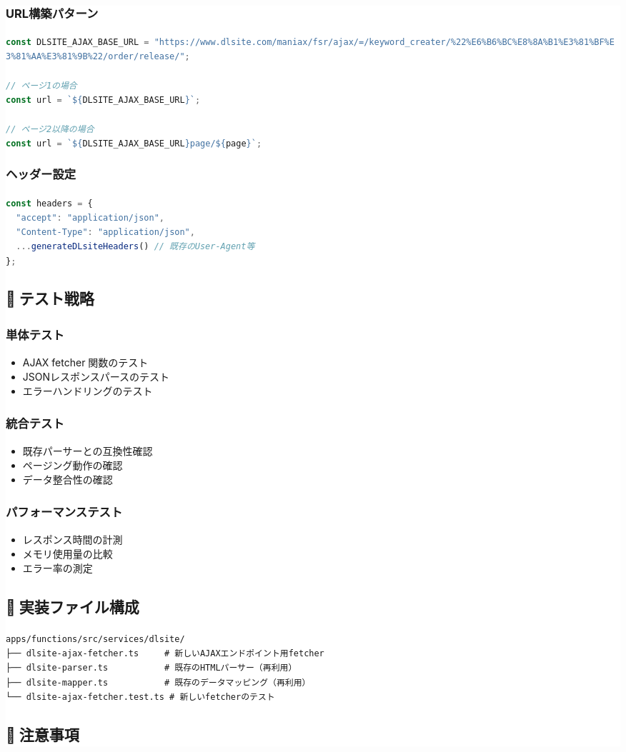 ### URL構築パターン
```typescript
const DLSITE_AJAX_BASE_URL = "https://www.dlsite.com/maniax/fsr/ajax/=/keyword_creater/%22%E6%B6%BC%E8%8A%B1%E3%81%BF%E3%81%AA%E3%81%9B%22/order/release/";

// ページ1の場合
const url = `${DLSITE_AJAX_BASE_URL}`;

// ページ2以降の場合  
const url = `${DLSITE_AJAX_BASE_URL}page/${page}`;
```

### ヘッダー設定
```typescript
const headers = {
  "accept": "application/json",
  "Content-Type": "application/json",
  ...generateDLsiteHeaders() // 既存のUser-Agent等
};
```

## 🧪 テスト戦略

### 単体テスト
- AJAX fetcher 関数のテスト
- JSONレスポンスパースのテスト
- エラーハンドリングのテスト

### 統合テスト
- 既存パーサーとの互換性確認
- ページング動作の確認
- データ整合性の確認

### パフォーマンステスト
- レスポンス時間の計測
- メモリ使用量の比較
- エラー率の測定

## 📝 実装ファイル構成

```
apps/functions/src/services/dlsite/
├── dlsite-ajax-fetcher.ts     # 新しいAJAXエンドポイント用fetcher
├── dlsite-parser.ts           # 既存のHTMLパーサー（再利用）
├── dlsite-mapper.ts           # 既存のデータマッピング（再利用）
└── dlsite-ajax-fetcher.test.ts # 新しいfetcherのテスト
```

## 🚨 注意事項
